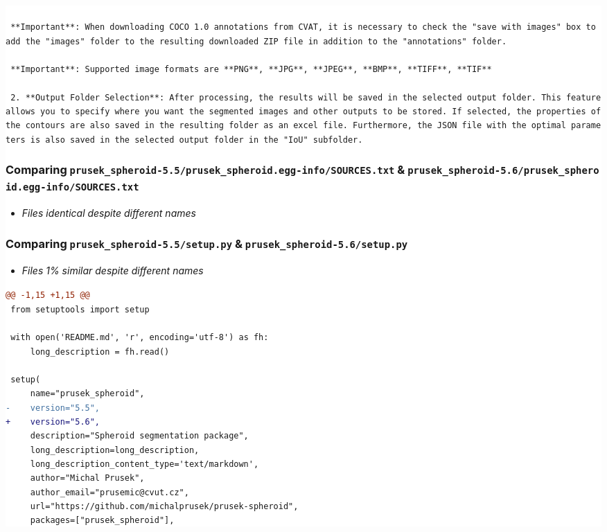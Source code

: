 ```diff
 
 **Important**: When downloading COCO 1.0 annotations from CVAT, it is necessary to check the "save with images" box to add the "images" folder to the resulting downloaded ZIP file in addition to the "annotations" folder.
 
 **Important**: Supported image formats are **PNG**, **JPG**, **JPEG**, **BMP**, **TIFF**, **TIF**
 
 2. **Output Folder Selection**: After processing, the results will be saved in the selected output folder. This feature allows you to specify where you want the segmented images and other outputs to be stored. If selected, the properties of the contours are also saved in the resulting folder as an excel file. Furthermore, the JSON file with the optimal parameters is also saved in the selected output folder in the "IoU" subfolder.
```

### Comparing `prusek_spheroid-5.5/prusek_spheroid.egg-info/SOURCES.txt` & `prusek_spheroid-5.6/prusek_spheroid.egg-info/SOURCES.txt`

 * *Files identical despite different names*

### Comparing `prusek_spheroid-5.5/setup.py` & `prusek_spheroid-5.6/setup.py`

 * *Files 1% similar despite different names*

```diff
@@ -1,15 +1,15 @@
 from setuptools import setup
 
 with open('README.md', 'r', encoding='utf-8') as fh:
     long_description = fh.read()
 
 setup(
     name="prusek_spheroid",
-    version="5.5",
+    version="5.6",
     description="Spheroid segmentation package",
     long_description=long_description,
     long_description_content_type='text/markdown',
     author="Michal Prusek",
     author_email="prusemic@cvut.cz",
     url="https://github.com/michalprusek/prusek-spheroid",
     packages=["prusek_spheroid"],
```

